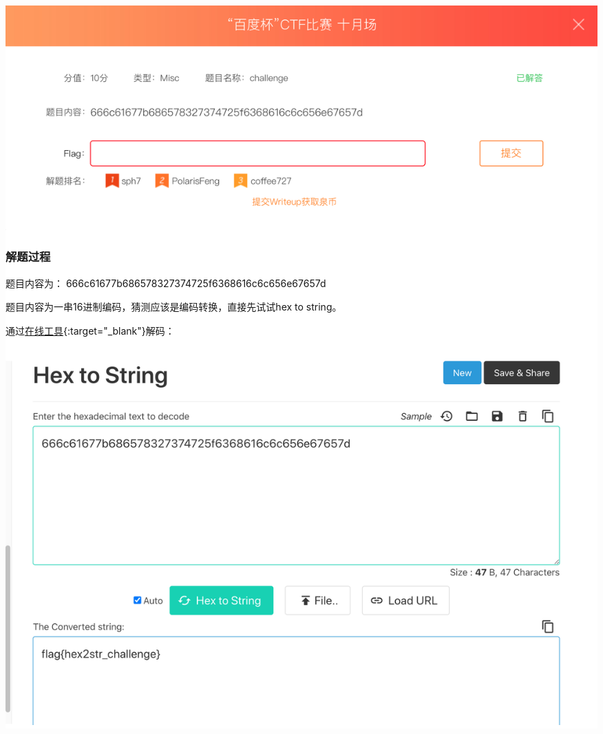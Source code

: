 ![image-20210401221008665](/images/posts/ctf/image-20210401221008665.png)

### 解题过程

题目内容为：
 666c61677b686578327374725f6368616c6c656e67657d

题目内容为一串16进制编码，猜测应该是编码转换，直接先试试hex to string。

通过[在线工具](https://codebeautify.org/hex-string-converter){:target="_blank"}解码：

![image-20210401221218971](/images/posts/ctf/image-20210401221218971.png)
